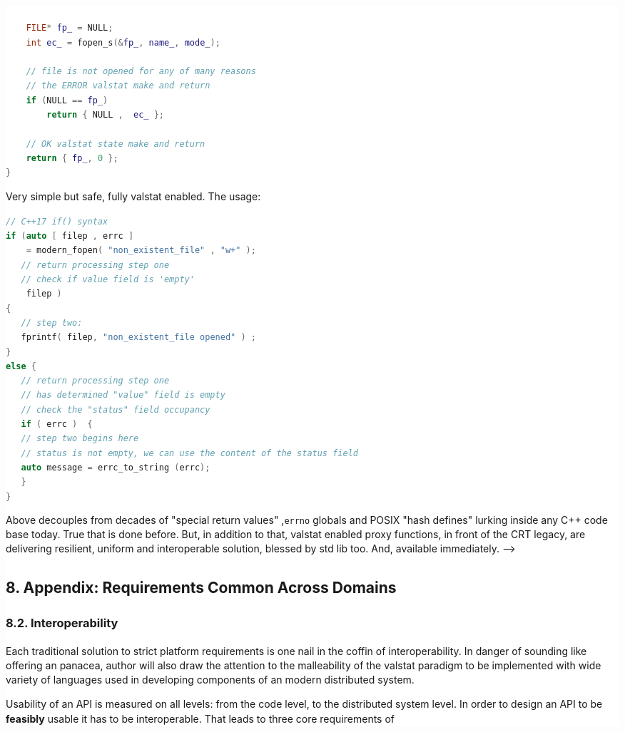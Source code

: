 ```cpp

    FILE* fp_ = NULL;
    int ec_ = fopen_s(&fp_, name_, mode_);

    // file is not opened for any of many reasons
    // the ERROR valstat make and return
    if (NULL == fp_)
        return { NULL ,  ec_ }; 
    
    // OK valstat state make and return
    return { fp_, 0 }; 
}
```
Very simple but safe, fully valstat enabled. The usage:
```cpp
// C++17 if() syntax
if (auto [ filep , errc ] 
    = modern_fopen( "non_existent_file" , "w+" ); 
   // return processing step one
   // check if value field is 'empty'
    filep )
{
   // step two:
   fprintf( filep, "non_existent_file opened" ) ;
}  
else {
   // return processing step one
   // has determined "value" field is empty
   // check the "status" field occupancy
   if ( errc )  {
   // step two begins here
   // status is not empty, we can use the content of the status field
   auto message = errc_to_string (errc);
   }
}
```
Above decouples from decades of "special return values" ,`errno` globals and POSIX "hash defines" lurking inside any C++ code base today. True that is done before. But, in addition to that, valstat enabled proxy functions, in front of the CRT legacy, are delivering resilient, uniform and interoperable solution, blessed by std lib too. And, available immediately. -->

## 8. Appendix: Requirements Common Across Domains

### 8.2. Interoperability

Each traditional solution to strict platform requirements is one nail in the coffin of interoperability. In danger of sounding like offering an panacea,  author will also draw the attention to the malleability of the valstat paradigm to be implemented with wide variety of languages used in developing components of an modern distributed system. 

Usability of an API is measured on all levels: from the code level, to the distributed system level. In order to design an API to be **feasibly** usable it has to be interoperable. That leads to three core requirements of
